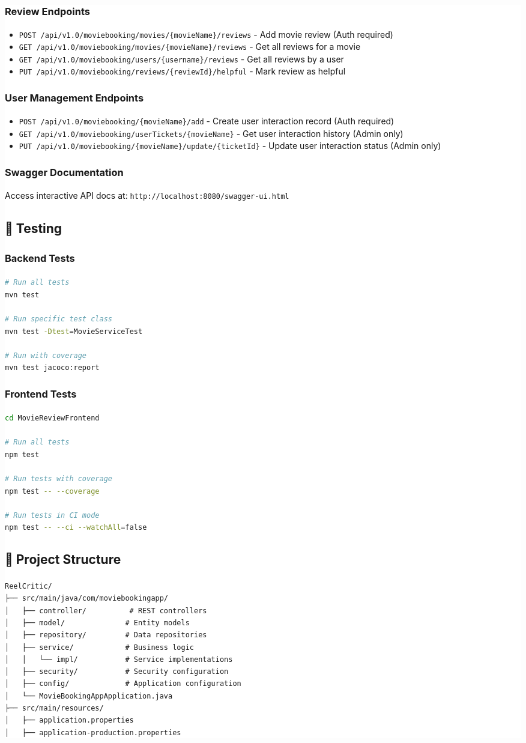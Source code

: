 ### Review Endpoints

- `POST /api/v1.0/moviebooking/movies/{movieName}/reviews` - Add movie review (Auth required)
- `GET /api/v1.0/moviebooking/movies/{movieName}/reviews` - Get all reviews for a movie
- `GET /api/v1.0/moviebooking/users/{username}/reviews` - Get all reviews by a user
- `PUT /api/v1.0/moviebooking/reviews/{reviewId}/helpful` - Mark review as helpful

### User Management Endpoints

- `POST /api/v1.0/moviebooking/{movieName}/add` - Create user interaction record (Auth required)
- `GET /api/v1.0/moviebooking/userTickets/{movieName}` - Get user interaction history (Admin only)
- `PUT /api/v1.0/moviebooking/{movieName}/update/{ticketId}` - Update user interaction status (Admin only)

### Swagger Documentation

Access interactive API docs at: `http://localhost:8080/swagger-ui.html`

## 🧪 Testing

### Backend Tests

```bash
# Run all tests
mvn test

# Run specific test class
mvn test -Dtest=MovieServiceTest

# Run with coverage
mvn test jacoco:report
```

### Frontend Tests

```bash
cd MovieReviewFrontend

# Run all tests
npm test

# Run tests with coverage
npm test -- --coverage

# Run tests in CI mode
npm test -- --ci --watchAll=false
```

## 📁 Project Structure

```txt
ReelCritic/
├── src/main/java/com/moviebookingapp/
│   ├── controller/          # REST controllers
│   ├── model/              # Entity models
│   ├── repository/         # Data repositories
│   ├── service/            # Business logic
│   │   └── impl/           # Service implementations
│   ├── security/           # Security configuration
│   ├── config/             # Application configuration
│   └── MovieBookingAppApplication.java
├── src/main/resources/
│   ├── application.properties
│   ├── application-production.properties
```